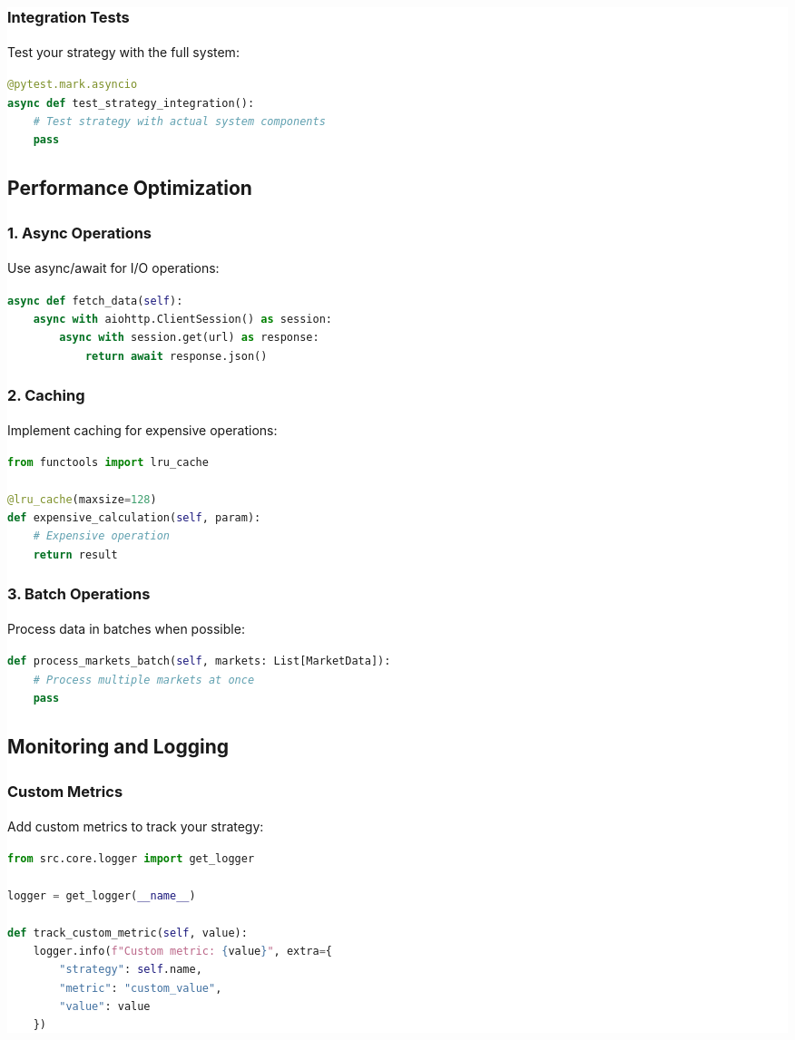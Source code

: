 ### Integration Tests

Test your strategy with the full system:

```python
@pytest.mark.asyncio
async def test_strategy_integration():
    # Test strategy with actual system components
    pass
```

## Performance Optimization

### 1. Async Operations

Use async/await for I/O operations:

```python
async def fetch_data(self):
    async with aiohttp.ClientSession() as session:
        async with session.get(url) as response:
            return await response.json()
```

### 2. Caching

Implement caching for expensive operations:

```python
from functools import lru_cache

@lru_cache(maxsize=128)
def expensive_calculation(self, param):
    # Expensive operation
    return result
```

### 3. Batch Operations

Process data in batches when possible:

```python
def process_markets_batch(self, markets: List[MarketData]):
    # Process multiple markets at once
    pass
```

## Monitoring and Logging

### Custom Metrics

Add custom metrics to track your strategy:

```python
from src.core.logger import get_logger

logger = get_logger(__name__)

def track_custom_metric(self, value):
    logger.info(f"Custom metric: {value}", extra={
        "strategy": self.name,
        "metric": "custom_value",
        "value": value
    })
```
